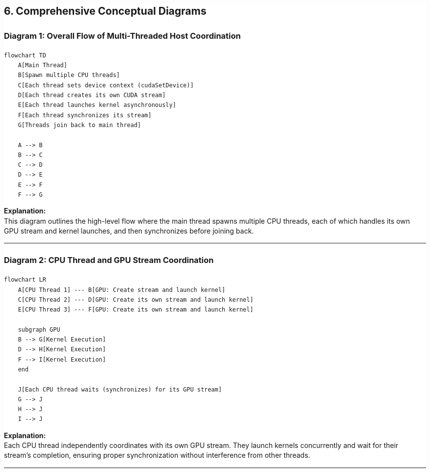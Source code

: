 ## 6. Comprehensive Conceptual Diagrams

### Diagram 1: Overall Flow of Multi-Threaded Host Coordination

```mermaid
flowchart TD
    A[Main Thread]
    B[Spawn multiple CPU threads]
    C[Each thread sets device context (cudaSetDevice)]
    D[Each thread creates its own CUDA stream]
    E[Each thread launches kernel asynchronously]
    F[Each thread synchronizes its stream]
    G[Threads join back to main thread]
    
    A --> B
    B --> C
    C --> D
    D --> E
    E --> F
    F --> G
```

**Explanation:**  
This diagram outlines the high-level flow where the main thread spawns multiple CPU threads, each of which handles its own GPU stream and kernel launches, and then synchronizes before joining back.

---

### Diagram 2: CPU Thread and GPU Stream Coordination

```mermaid
flowchart LR
    A[CPU Thread 1] --- B[GPU: Create stream and launch kernel]
    C[CPU Thread 2] --- D[GPU: Create its own stream and launch kernel]
    E[CPU Thread 3] --- F[GPU: Create its own stream and launch kernel]
    
    subgraph GPU
    B --> G[Kernel Execution]
    D --> H[Kernel Execution]
    F --> I[Kernel Execution]
    end
    
    J[Each CPU thread waits (synchronizes) for its GPU stream]
    G --> J
    H --> J
    I --> J
```

**Explanation:**  
Each CPU thread independently coordinates with its own GPU stream. They launch kernels concurrently and wait for their stream’s completion, ensuring proper synchronization without interference from other threads.

---